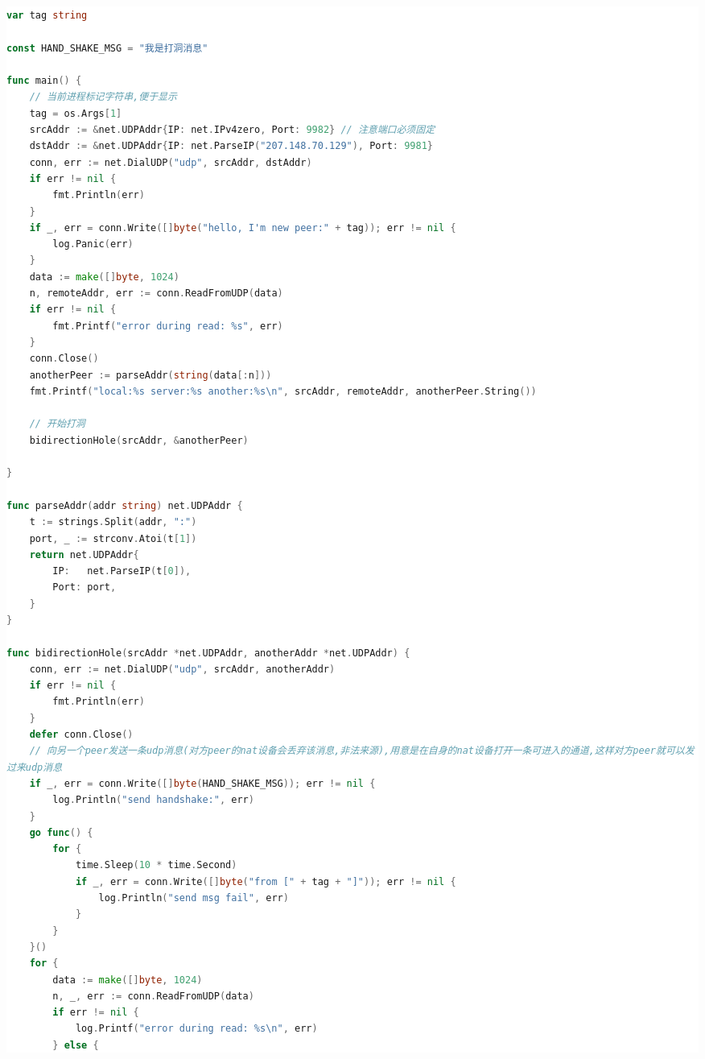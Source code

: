 ```go
var tag string

const HAND_SHAKE_MSG = "我是打洞消息"

func main() {
	// 当前进程标记字符串,便于显示
	tag = os.Args[1]
	srcAddr := &net.UDPAddr{IP: net.IPv4zero, Port: 9982} // 注意端口必须固定
	dstAddr := &net.UDPAddr{IP: net.ParseIP("207.148.70.129"), Port: 9981}
	conn, err := net.DialUDP("udp", srcAddr, dstAddr)
	if err != nil {
		fmt.Println(err)
	}
	if _, err = conn.Write([]byte("hello, I'm new peer:" + tag)); err != nil {
		log.Panic(err)
	}
	data := make([]byte, 1024)
	n, remoteAddr, err := conn.ReadFromUDP(data)
	if err != nil {
		fmt.Printf("error during read: %s", err)
	}
	conn.Close()
	anotherPeer := parseAddr(string(data[:n]))
	fmt.Printf("local:%s server:%s another:%s\n", srcAddr, remoteAddr, anotherPeer.String())

	// 开始打洞
	bidirectionHole(srcAddr, &anotherPeer)

}

func parseAddr(addr string) net.UDPAddr {
	t := strings.Split(addr, ":")
	port, _ := strconv.Atoi(t[1])
	return net.UDPAddr{
		IP:   net.ParseIP(t[0]),
		Port: port,
	}
}

func bidirectionHole(srcAddr *net.UDPAddr, anotherAddr *net.UDPAddr) {
	conn, err := net.DialUDP("udp", srcAddr, anotherAddr)
	if err != nil {
		fmt.Println(err)
	}
	defer conn.Close()
	// 向另一个peer发送一条udp消息(对方peer的nat设备会丢弃该消息,非法来源),用意是在自身的nat设备打开一条可进入的通道,这样对方peer就可以发过来udp消息
	if _, err = conn.Write([]byte(HAND_SHAKE_MSG)); err != nil {
		log.Println("send handshake:", err)
	}
	go func() {
		for {
			time.Sleep(10 * time.Second)
			if _, err = conn.Write([]byte("from [" + tag + "]")); err != nil {
				log.Println("send msg fail", err)
			}
		}
	}()
	for {
		data := make([]byte, 1024)
		n, _, err := conn.ReadFromUDP(data)
		if err != nil {
			log.Printf("error during read: %s\n", err)
		} else {
```